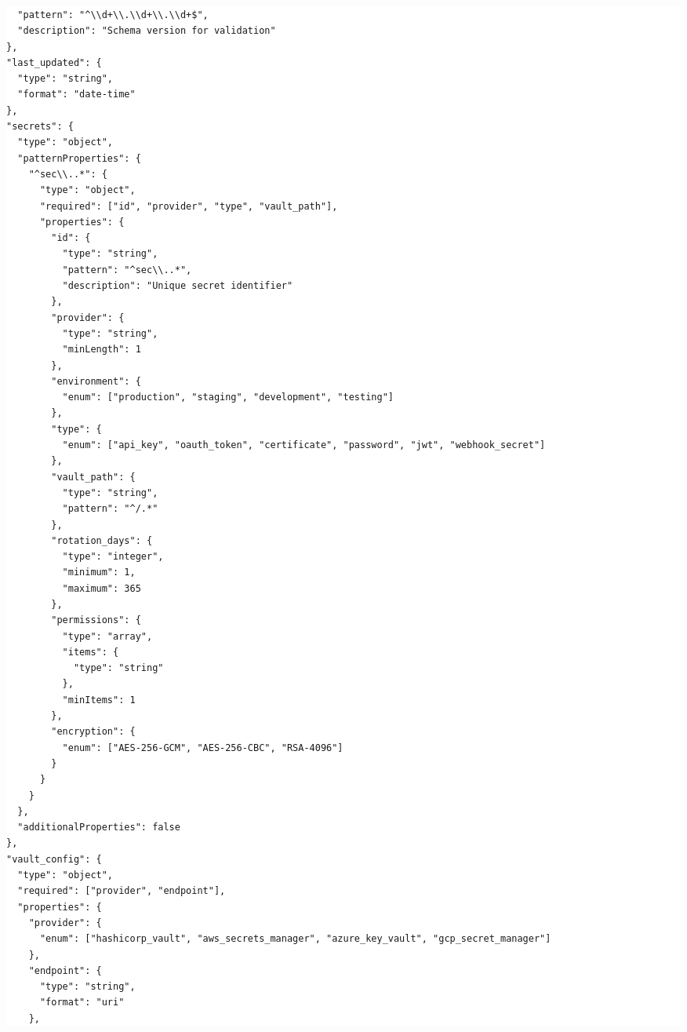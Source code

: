       "pattern": "^\\d+\\.\\d+\\.\\d+$",
      "description": "Schema version for validation"
    },
    "last_updated": {
      "type": "string",
      "format": "date-time"
    },
    "secrets": {
      "type": "object",
      "patternProperties": {
        "^sec\\..*": {
          "type": "object",
          "required": ["id", "provider", "type", "vault_path"],
          "properties": {
            "id": {
              "type": "string",
              "pattern": "^sec\\..*",
              "description": "Unique secret identifier"
            },
            "provider": {
              "type": "string",
              "minLength": 1
            },
            "environment": {
              "enum": ["production", "staging", "development", "testing"]
            },
            "type": {
              "enum": ["api_key", "oauth_token", "certificate", "password", "jwt", "webhook_secret"]
            },
            "vault_path": {
              "type": "string",
              "pattern": "^/.*"
            },
            "rotation_days": {
              "type": "integer",
              "minimum": 1,
              "maximum": 365
            },
            "permissions": {
              "type": "array",
              "items": {
                "type": "string"
              },
              "minItems": 1
            },
            "encryption": {
              "enum": ["AES-256-GCM", "AES-256-CBC", "RSA-4096"]
            }
          }
        }
      },
      "additionalProperties": false
    },
    "vault_config": {
      "type": "object",
      "required": ["provider", "endpoint"],
      "properties": {
        "provider": {
          "enum": ["hashicorp_vault", "aws_secrets_manager", "azure_key_vault", "gcp_secret_manager"]
        },
        "endpoint": {
          "type": "string",
          "format": "uri"
        },